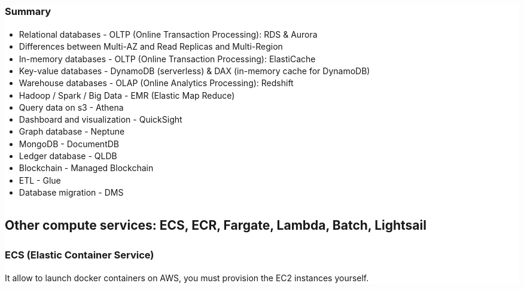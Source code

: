 ### Summary
- Relational databases - OLTP (Online Transaction Processing): RDS & Aurora
- Differences between Multi-AZ and Read Replicas and Multi-Region
- In-memory databases - OLTP (Online Transaction Processing): ElastiCache
- Key-value databases - DynamoDB (serverless) & DAX (in-memory cache for DynamoDB)
- Warehouse databases - OLAP (Online Analytics Processing): Redshift
- Hadoop / Spark / Big Data - EMR (Elastic Map Reduce)
- Query data on s3 - Athena
- Dashboard and visualization - QuickSight
- Graph database - Neptune
- MongoDB - DocumentDB
- Ledger database - QLDB
- Blockchain - Managed Blockchain
- ETL - Glue
- Database migration - DMS

## Other compute services: ECS, ECR, Fargate, Lambda, Batch, Lightsail
### ECS (Elastic Container Service)
It allow to launch docker containers on AWS, you must provision the EC2 instances yourself.
